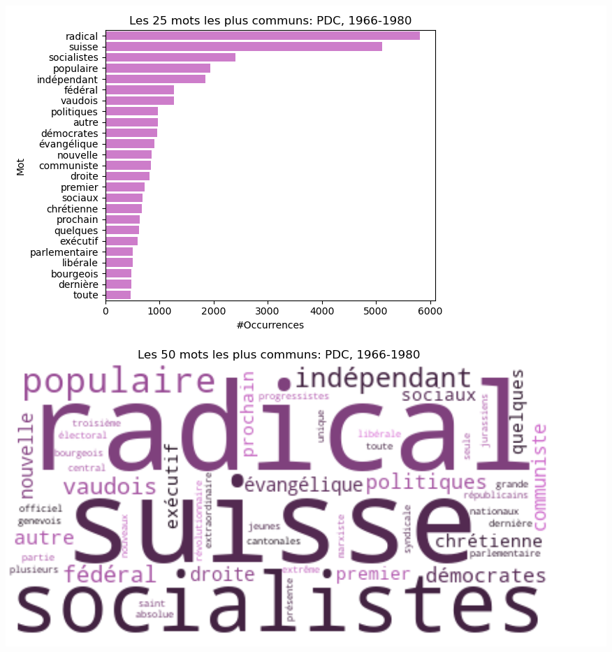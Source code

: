   <img src="./data/1966-1980/overall50_1966-1980_PDC_allqueries.png" alt="Overall 50 PDC 1966-1980" class="hero-image"> 
  <img src="./data/1966-1980/topCloud_1966-1980_PDC_allqueries.png" alt="Wordcloud PDC 1966-1980" class="hero-image"> 
</div>


